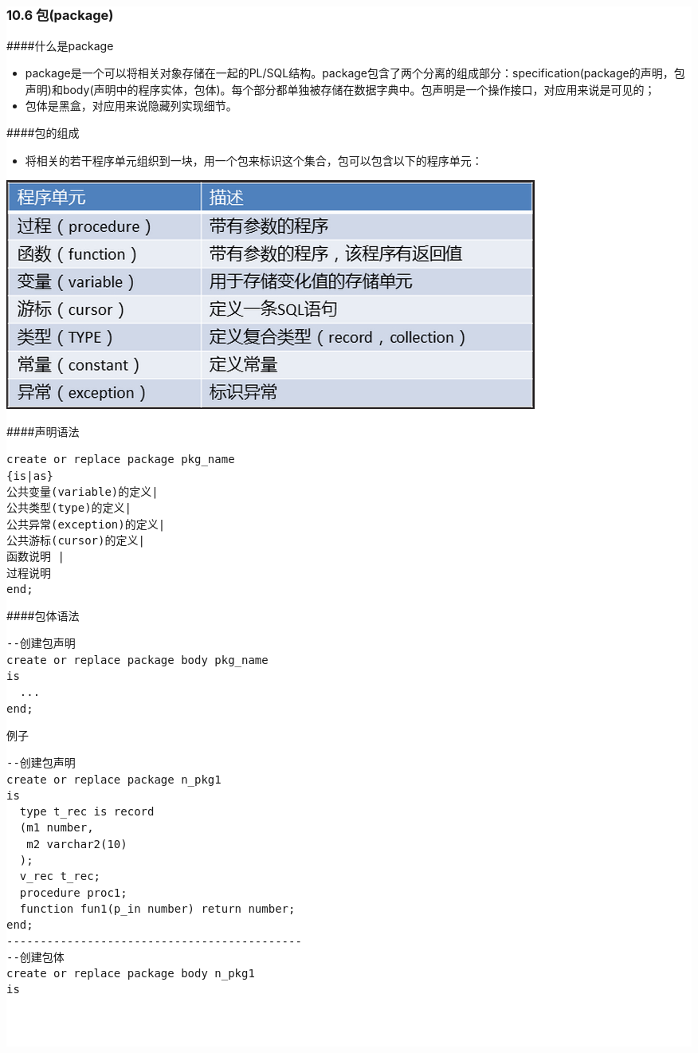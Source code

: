 ### 10.6 包(package)
####什么是package
- package是一个可以将相关对象存储在一起的PL/SQL结构。package包含了两个分离的组成部分：specification(package的声明，包声明)和body(声明中的程序实体，包体)。每个部分都单独被存储在数据字典中。包声明是一个操作接口，对应用来说是可见的；
- 包体是黑盒，对应用来说隐藏列实现细节。

####包的组成
- 将相关的若干程序单元组织到一块，用一个包来标识这个集合，包可以包含以下的程序单元：

![package可包含的内容](images/2013-05-18-pl-sql/06-package-content.jpg 'package可包含的内容')

####声明语法
<pre class="brush:sql">
create or replace package pkg_name
{is|as}
公共变量(variable)的定义|
公共类型(type)的定义|
公共异常(exception)的定义|
公共游标(cursor)的定义|
函数说明 |
过程说明
end;
</pre>

####包体语法
<pre class="brush:sql">
--创建包声明
create or replace package body pkg_name
is
  ...
end;
</pre>

例子
<pre class="brush:sql">
--创建包声明
create or replace package n_pkg1
is
  type t_rec is record
  (m1 number,
   m2 varchar2(10)
  );
  v_rec t_rec;
  procedure proc1;
  function fun1(p_in number) return number;
end;
--------------------------------------------
--创建包体
create or replace package body n_pkg1
is